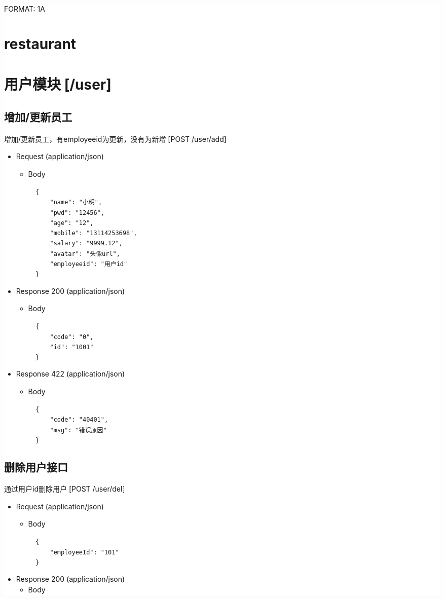 FORMAT: 1A

# restaurant

# 用户模块 [/user]

## 增加/更新员工
增加/更新员工，有employeeid为更新，没有为新增 [POST /user/add]


+ Request (application/json)
    + Body

            {
                "name": "小明",
                "pwd": "12456",
                "age": "12",
                "mobile": "13114253698",
                "salary": "9999.12",
                "avatar": "头像url",
                "employeeid": "用户id"
            }

+ Response 200 (application/json)
    + Body

            {
                "code": "0",
                "id": "1001"
            }

+ Response 422 (application/json)
    + Body

            {
                "code": "40401",
                "msg": "错误原因"
            }

## 删除用户接口
通过用户id删除用户 [POST /user/del]


+ Request (application/json)
    + Body

            {
                "employeeId": "101"
            }

+ Response 200 (application/json)
    + Body
